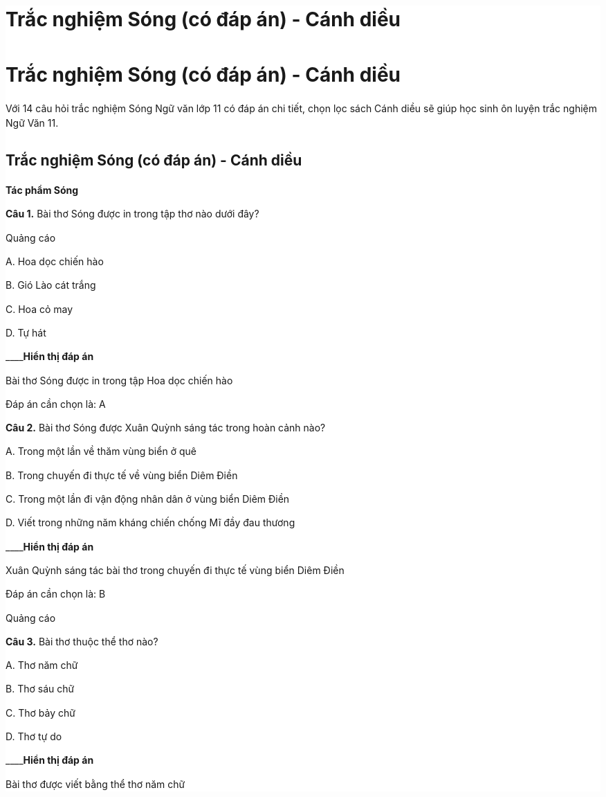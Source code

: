 # Trắc nghiệm Sóng (có đáp án) - Cánh diều

# Trắc nghiệm Sóng (có đáp án) - Cánh diều

Với 14 câu hỏi trắc nghiệm Sóng Ngữ văn lớp 11 có đáp án chi tiết, chọn lọc sách Cánh diều sẽ giúp học sinh ôn luyện trắc nghiệm Ngữ Văn 11.

## Trắc nghiệm Sóng (có đáp án) - Cánh diều

**Tác phẩm Sóng**

**Câu 1.** Bài thơ Sóng được in trong tập thơ nào dưới đây?

Quảng cáo

A. Hoa dọc chiến hào

B. Gió Lào cát trắng

C. Hoa cỏ may

D. Tự hát

____**Hiển thị đáp án**

Bài thơ Sóng được in trong tập Hoa dọc chiến hào

Đáp án cần chọn là: A

**Câu 2.** Bài thơ Sóng được Xuân Quỳnh sáng tác trong hoàn cảnh nào?

A. Trong một lần về thăm vùng biển ở quê

B. Trong chuyến đi thực tế về vùng biển Diêm Điền

C. Trong một lần đi vận động nhân dân ở vùng biển Diêm Điền

D. Viết trong những năm kháng chiến chống Mĩ đầy đau thương

____**Hiển thị đáp án**

Xuân Quỳnh sáng tác bài thơ trong chuyến đi thực tế vùng biển Diêm Điền

Đáp án cần chọn là: B

Quảng cáo

**Câu 3.** Bài thơ thuộc thể thơ nào?

A. Thơ năm chữ

B. Thơ sáu chữ

C. Thơ bảy chữ

D. Thơ tự do

____**Hiển thị đáp án**

Bài thơ được viết bằng thể thơ năm chữ
